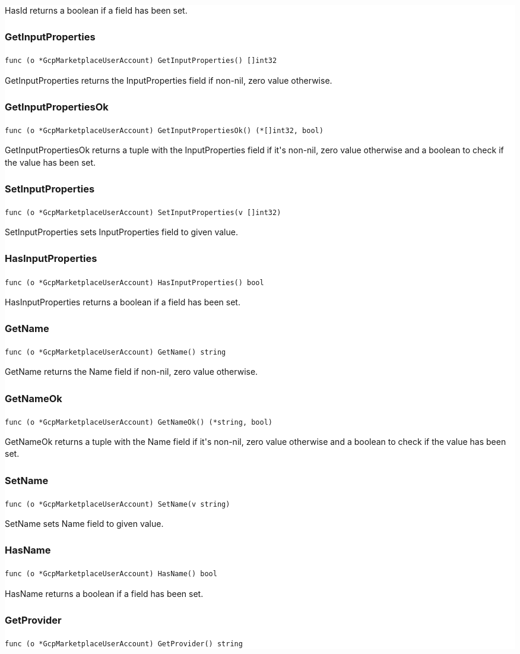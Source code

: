 HasId returns a boolean if a field has been set.

### GetInputProperties

`func (o *GcpMarketplaceUserAccount) GetInputProperties() []int32`

GetInputProperties returns the InputProperties field if non-nil, zero value otherwise.

### GetInputPropertiesOk

`func (o *GcpMarketplaceUserAccount) GetInputPropertiesOk() (*[]int32, bool)`

GetInputPropertiesOk returns a tuple with the InputProperties field if it's non-nil, zero value otherwise
and a boolean to check if the value has been set.

### SetInputProperties

`func (o *GcpMarketplaceUserAccount) SetInputProperties(v []int32)`

SetInputProperties sets InputProperties field to given value.

### HasInputProperties

`func (o *GcpMarketplaceUserAccount) HasInputProperties() bool`

HasInputProperties returns a boolean if a field has been set.

### GetName

`func (o *GcpMarketplaceUserAccount) GetName() string`

GetName returns the Name field if non-nil, zero value otherwise.

### GetNameOk

`func (o *GcpMarketplaceUserAccount) GetNameOk() (*string, bool)`

GetNameOk returns a tuple with the Name field if it's non-nil, zero value otherwise
and a boolean to check if the value has been set.

### SetName

`func (o *GcpMarketplaceUserAccount) SetName(v string)`

SetName sets Name field to given value.

### HasName

`func (o *GcpMarketplaceUserAccount) HasName() bool`

HasName returns a boolean if a field has been set.

### GetProvider

`func (o *GcpMarketplaceUserAccount) GetProvider() string`

